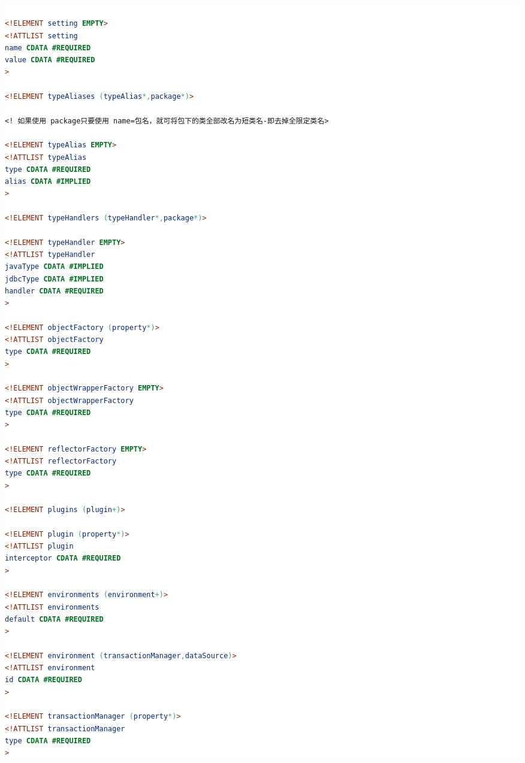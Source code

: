 ~~~dtd

<!ELEMENT setting EMPTY>
<!ATTLIST setting
name CDATA #REQUIRED
value CDATA #REQUIRED
>

<!ELEMENT typeAliases (typeAlias*,package*)>

<! 如果使用 package只要使用 name=包名，就可将包下的类全部改名为短类名-即去掉全限定类名>

<!ELEMENT typeAlias EMPTY>
<!ATTLIST typeAlias
type CDATA #REQUIRED
alias CDATA #IMPLIED
>

<!ELEMENT typeHandlers (typeHandler*,package*)>

<!ELEMENT typeHandler EMPTY>
<!ATTLIST typeHandler
javaType CDATA #IMPLIED
jdbcType CDATA #IMPLIED
handler CDATA #REQUIRED
>

<!ELEMENT objectFactory (property*)>
<!ATTLIST objectFactory
type CDATA #REQUIRED
>

<!ELEMENT objectWrapperFactory EMPTY>
<!ATTLIST objectWrapperFactory
type CDATA #REQUIRED
>

<!ELEMENT reflectorFactory EMPTY>
<!ATTLIST reflectorFactory
type CDATA #REQUIRED
>

<!ELEMENT plugins (plugin+)>

<!ELEMENT plugin (property*)>
<!ATTLIST plugin
interceptor CDATA #REQUIRED
>

<!ELEMENT environments (environment+)>
<!ATTLIST environments
default CDATA #REQUIRED
>

<!ELEMENT environment (transactionManager,dataSource)>
<!ATTLIST environment
id CDATA #REQUIRED
>

<!ELEMENT transactionManager (property*)>
<!ATTLIST transactionManager
type CDATA #REQUIRED
>

~~~
